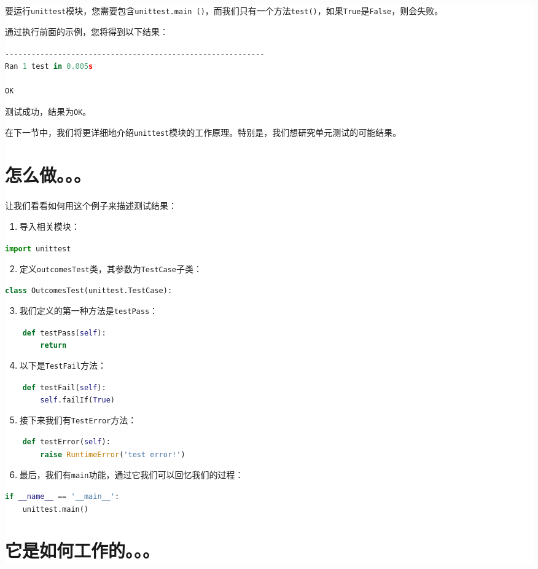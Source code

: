 要运行`unittest`模块，您需要包含`unittest.main ()`，而我们只有一个方法`test()`，如果`True`是`False`，则会失败。

通过执行前面的示例，您将得到以下结果：

```py
-----------------------------------------------------------
Ran 1 test in 0.005s

OK
```

测试成功，结果为`OK`。

在下一节中，我们将更详细地介绍`unittest`模块的工作原理。特别是，我们想研究单元测试的可能结果。

# 怎么做。。。

让我们看看如何用这个例子来描述测试结果：

1.  导入相关模块：

```py
import unittest
```

2.  定义`outcomesTest`类，其参数为`TestCase`子类：

```py
class OutcomesTest(unittest.TestCase):
```

3.  我们定义的第一种方法是`testPass`：

```py
    def testPass(self):
        return
```

4.  以下是`TestFail`方法：

```py
    def testFail(self):
        self.failIf(True)
```

5.  接下来我们有`TestError`方法：

```py
    def testError(self):
        raise RuntimeError('test error!')
```

6.  最后，我们有`main`功能，通过它我们可以回忆我们的过程：

```py
if __name__ == '__main__':
    unittest.main()
```

# 它是如何工作的。。。
